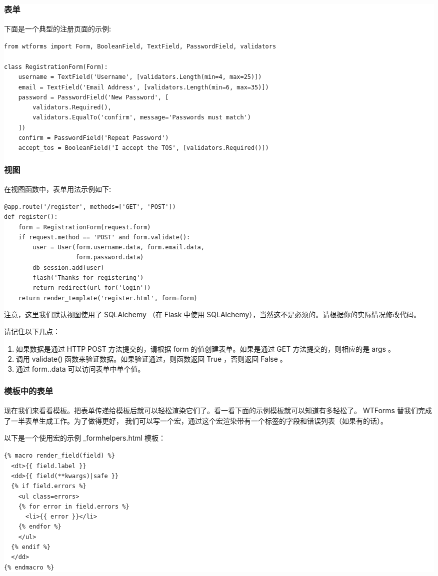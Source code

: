 ### 表单

下面是一个典型的注册页面的示例:

```
from wtforms import Form, BooleanField, TextField, PasswordField, validators

class RegistrationForm(Form):
    username = TextField('Username', [validators.Length(min=4, max=25)])
    email = TextField('Email Address', [validators.Length(min=6, max=35)])
    password = PasswordField('New Password', [
        validators.Required(),
        validators.EqualTo('confirm', message='Passwords must match')
    ])
    confirm = PasswordField('Repeat Password')
    accept_tos = BooleanField('I accept the TOS', [validators.Required()])
```

### 视图

在视图函数中，表单用法示例如下:

```
@app.route('/register', methods=['GET', 'POST'])
def register():
    form = RegistrationForm(request.form)
    if request.method == 'POST' and form.validate():
        user = User(form.username.data, form.email.data,
                    form.password.data)
        db_session.add(user)
        flash('Thanks for registering')
        return redirect(url_for('login'))
    return render_template('register.html', form=form)
```

注意，这里我们默认视图使用了 SQLAlchemy （在 Flask 中使用 SQLAlchemy），当然这不是必须的。请根据你的实际情况修改代码。

请记住以下几点：

1. 如果数据是通过 HTTP POST 方法提交的，请根据 form 的值创建表单。如果是通过 GET 方法提交的，则相应的是 args 。
2. 调用 validate() 函数来验证数据。如果验证通过，则函数返回 True ，否则返回 False 。
3. 通过 form.<NAME>.data 可以访问表单中单个值。

### 模板中的表单

现在我们来看看模板。把表单传递给模板后就可以轻松渲染它们了。看一看下面的示例模板就可以知道有多轻松了。 WTForms 替我们完成了一半表单生成工作。为了做得更好， 我们可以写一个宏，通过这个宏渲染带有一个标签的字段和错误列表（如果有的话）。

以下是一个使用宏的示例 _formhelpers.html 模板：

```
{% macro render_field(field) %}
  <dt>{{ field.label }}
  <dd>{{ field(**kwargs)|safe }}
  {% if field.errors %}
    <ul class=errors>
    {% for error in field.errors %}
      <li>{{ error }}</li>
    {% endfor %}
    </ul>
  {% endif %}
  </dd>
{% endmacro %}
```
